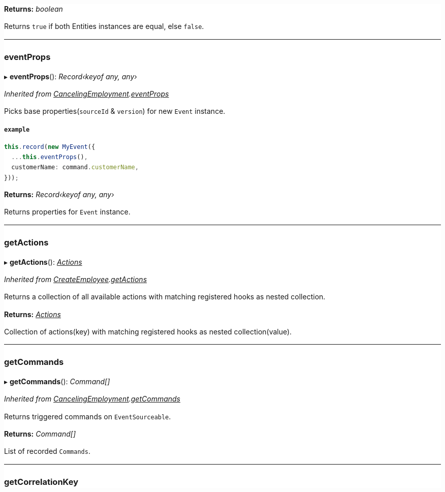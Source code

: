 **Returns:** *boolean*

Returns `true` if both Entities instances are equal, else `false`.

___

###  eventProps

▸ **eventProps**(): *Record‹keyof any, any›*

*Inherited from [CancelingEmployment](cancelingemployment.md).[eventProps](cancelingemployment.md#eventprops)*

Picks base properties(`sourceId` & `version`) for new `Event` instance.

**`example`** 
```ts
this.record(new MyEvent({
  ...this.eventProps(),
  customerName: command.customerName,
}));
```

**Returns:** *Record‹keyof any, any›*

Returns properties for `Event` instance.

___

###  getActions

▸ **getActions**(): *[Actions](../modules/types.hooks.md#actions)*

*Inherited from [CreateEmployee](createemployee.md).[getActions](createemployee.md#getactions)*

Returns a collection of all available actions with matching registered hooks as nested collection.

**Returns:** *[Actions](../modules/types.hooks.md#actions)*

Collection of actions(key) with matching registered hooks as nested collection(value).

___

###  getCommands

▸ **getCommands**(): *Command[]*

*Inherited from [CancelingEmployment](cancelingemployment.md).[getCommands](cancelingemployment.md#getcommands)*

Returns triggered commands on `EventSourceable`.

**Returns:** *Command[]*

List of recorded `Commands`.

___

###  getCorrelationKey
